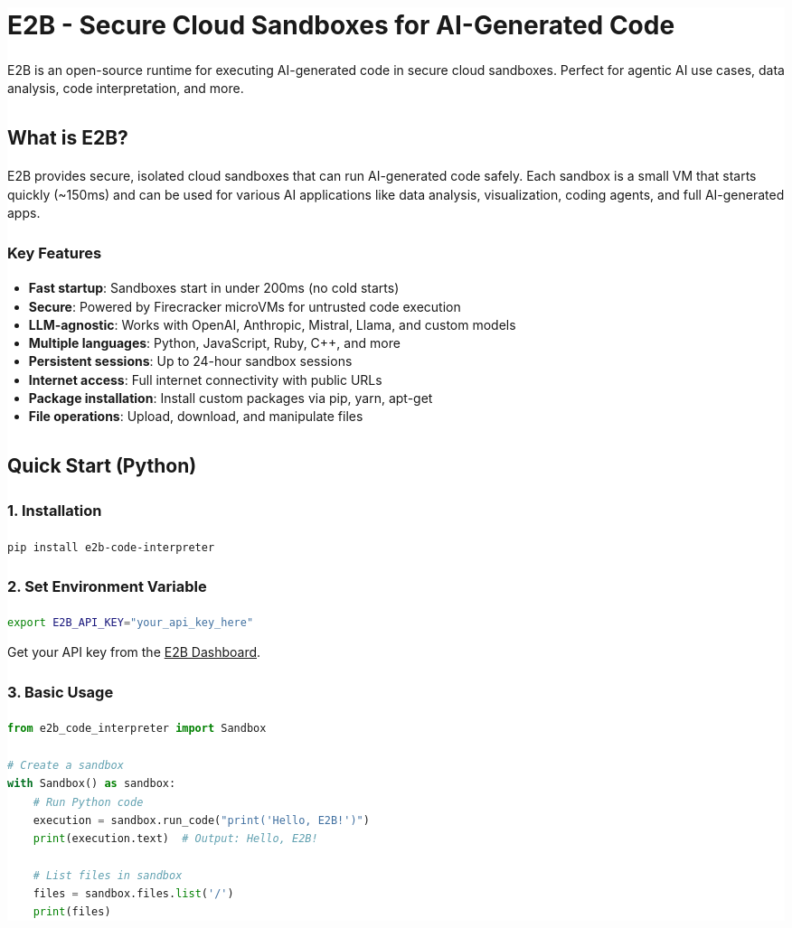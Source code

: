 # E2B - Secure Cloud Sandboxes for AI-Generated Code

E2B is an open-source runtime for executing AI-generated code in secure cloud sandboxes. Perfect for agentic AI use cases, data analysis, code interpretation, and more.

## What is E2B?

E2B provides secure, isolated cloud sandboxes that can run AI-generated code safely. Each sandbox is a small VM that starts quickly (~150ms) and can be used for various AI applications like data analysis, visualization, coding agents, and full AI-generated apps.

### Key Features

- **Fast startup**: Sandboxes start in under 200ms (no cold starts)
- **Secure**: Powered by Firecracker microVMs for untrusted code execution
- **LLM-agnostic**: Works with OpenAI, Anthropic, Mistral, Llama, and custom models
- **Multiple languages**: Python, JavaScript, Ruby, C++, and more
- **Persistent sessions**: Up to 24-hour sandbox sessions
- **Internet access**: Full internet connectivity with public URLs
- **Package installation**: Install custom packages via pip, yarn, apt-get
- **File operations**: Upload, download, and manipulate files

## Quick Start (Python)

### 1. Installation

```bash
pip install e2b-code-interpreter
```

### 2. Set Environment Variable

```bash
export E2B_API_KEY="your_api_key_here"
```

Get your API key from the [E2B Dashboard](https://www.e2b.dev/dashboard?tab=keys).

### 3. Basic Usage

```python
from e2b_code_interpreter import Sandbox

# Create a sandbox
with Sandbox() as sandbox:
    # Run Python code
    execution = sandbox.run_code("print('Hello, E2B!')")
    print(execution.text)  # Output: Hello, E2B!
    
    # List files in sandbox
    files = sandbox.files.list('/')
    print(files)
```
